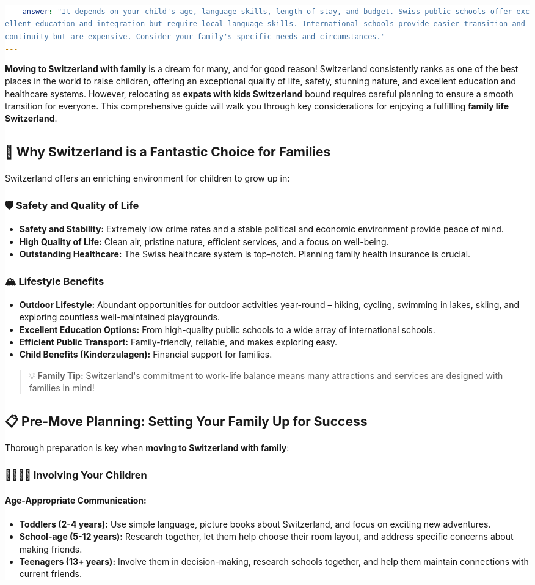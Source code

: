 ```yaml
    answer: "It depends on your child's age, language skills, length of stay, and budget. Swiss public schools offer excellent education and integration but require local language skills. International schools provide easier transition and continuity but are expensive. Consider your family's specific needs and circumstances."
---
```


**Moving to Switzerland with family** is a dream for many, and for good reason! Switzerland consistently ranks as one of the best places in the world to raise children, offering an exceptional quality of life, safety, stunning nature, and excellent education and healthcare systems. However, relocating as **expats with kids Switzerland** bound requires careful planning to ensure a smooth transition for everyone. This comprehensive guide will walk you through key considerations for enjoying a fulfilling **family life Switzerland**.

## 🌟 Why Switzerland is a Fantastic Choice for Families

Switzerland offers an enriching environment for children to grow up in:

### 🛡️ Safety and Quality of Life
* **Safety and Stability:** Extremely low crime rates and a stable political and economic environment provide peace of mind.
* **High Quality of Life:** Clean air, pristine nature, efficient services, and a focus on well-being.
* **Outstanding Healthcare:** The Swiss healthcare system is top-notch. Planning family health insurance is crucial.

### 🏔️ Lifestyle Benefits
* **Outdoor Lifestyle:** Abundant opportunities for outdoor activities year-round – hiking, cycling, swimming in lakes, skiing, and exploring countless well-maintained playgrounds.
* **Excellent Education Options:** From high-quality public schools to a wide array of international schools.
* **Efficient Public Transport:** Family-friendly, reliable, and makes exploring easy.
* **Child Benefits (Kinderzulagen):** Financial support for families.

> 💡 **Family Tip:** Switzerland's commitment to work-life balance means many attractions and services are designed with families in mind!

## 📋 Pre-Move Planning: Setting Your Family Up for Success

Thorough preparation is key when **moving to Switzerland with family**:

### 👨‍👩‍👧‍👦 Involving Your Children

#### Age-Appropriate Communication:
* **Toddlers (2-4 years):** Use simple language, picture books about Switzerland, and focus on exciting new adventures.
* **School-age (5-12 years):** Research together, let them help choose their room layout, and address specific concerns about making friends.
* **Teenagers (13+ years):** Involve them in decision-making, research schools together, and help them maintain connections with current friends.
